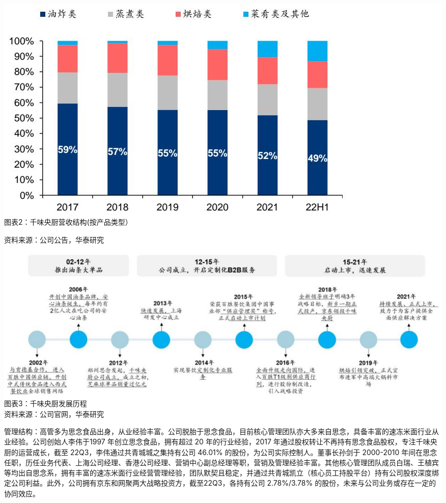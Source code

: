 ![](images/1046692eb0c5db36ba847a1a2b1e1719a7d568d4437aa7f63279b47640f5c085.jpg)  
图表2：千味央厨营收结构(按产品类型）

资料来源：公司公告，华泰研究

![](images/db73bdabe072d424073159ac0ba5592eac7c1e9f31083b9403168bab10f66088.jpg)  
图表3：千味央厨发展历程  
资料来源：公司官网，华泰研究

管理结构：高管多为思念食品出身，从业经验丰富。公司脱胎于思念食品，目前核心管理团队亦大多来自思念，具备丰富的速冻米面行业从业经验。公司创始人李伟于1997 年创立思念食品，拥有超过 20 年的行业经验，2017 年通过股权转让不再持有思念食品股权，专注千味央厨的运营成长，截至 22Q3，李伟通过共青城城之集持有公司 $4 6 . 0 1 \%$ 的股份，为公司实际控制人。董事长孙剑于 2000-2010 年间在思念任职，历任业务代表、上海公司经理、香港公司经理、营销中心副总经理等职，营销及管理经验丰富。其他核心管理团队成员白瑞、王植宾等均出自思念系，拥有丰富的速冻米面行业经营管理经验，团队默契且稳定，并通过共青城凯立（核心员工持股平台）持有公司股权深度绑定公司利益。此外，公司拥有京东和网聚两大战略投资方，截至22Q3，各持有公司 $2 . 7 8 \% / 3 . 7 8 \%$ 的股份，未来与公司业务或存在一定的协同效应。
